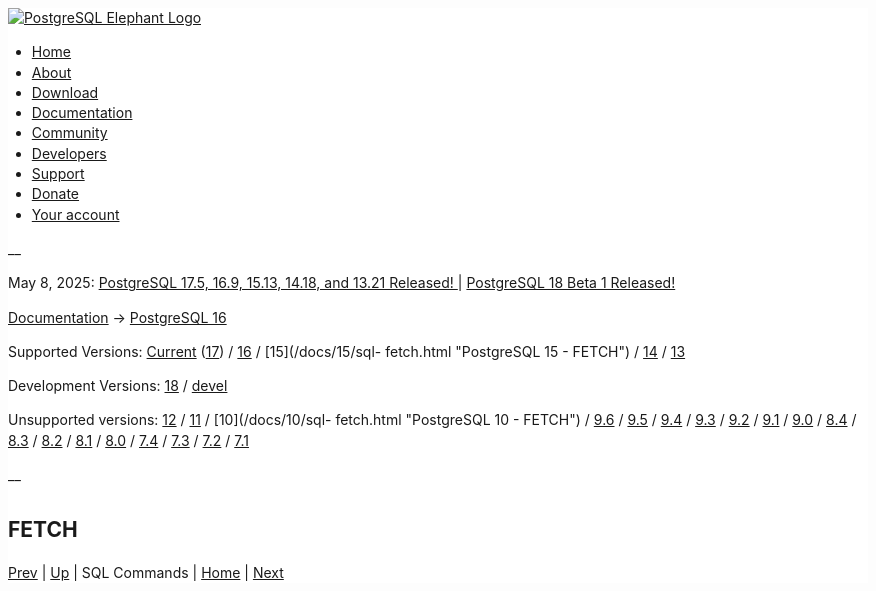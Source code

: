 [ ![PostgreSQL Elephant Logo](/media/img/about/press/elephant.png) ](/)

  * [Home](/ "Home")
  * [About](/about/ "About")
  * [Download](/download/ "Download")
  * [Documentation](/docs/ "Documentation")
  * [Community](/community/ "Community")
  * [Developers](/developer/ "Developers")
  * [Support](/support/ "Support")
  * [Donate](/about/donate/ "Donate")
  * [Your account](/account/ "Your account")

__

May 8, 2025: [ PostgreSQL 17.5, 16.9, 15.13, 14.18, and 13.21 Released! ](/about/news/postgresql-175-169-1513-1418-and-1321-released-3072/) | [ PostgreSQL 18 Beta 1 Released! ](/about/news/postgresql-18-beta-1-released-3070/)

[Documentation](/docs/ "Documentation") -> [PostgreSQL
16](/docs/16/index.html)

Supported Versions: [Current](/docs/current/sql-fetch.html "PostgreSQL 17 -
FETCH") ([17](/docs/17/sql-fetch.html "PostgreSQL 17 - FETCH")) /
[16](/docs/16/sql-fetch.html "PostgreSQL 16 - FETCH") / [15](/docs/15/sql-
fetch.html "PostgreSQL 15 - FETCH") / [14](/docs/14/sql-fetch.html "PostgreSQL
14 - FETCH") / [13](/docs/13/sql-fetch.html "PostgreSQL 13 - FETCH")

Development Versions: [18](/docs/18/sql-fetch.html "PostgreSQL 18 - FETCH") /
[devel](/docs/devel/sql-fetch.html "PostgreSQL devel - FETCH")

Unsupported versions: [12](/docs/12/sql-fetch.html "PostgreSQL 12 - FETCH") /
[11](/docs/11/sql-fetch.html "PostgreSQL 11 - FETCH") / [10](/docs/10/sql-
fetch.html "PostgreSQL 10 - FETCH") / [9.6](/docs/9.6/sql-fetch.html
"PostgreSQL 9.6 - FETCH") / [9.5](/docs/9.5/sql-fetch.html "PostgreSQL 9.5 -
FETCH") / [9.4](/docs/9.4/sql-fetch.html "PostgreSQL 9.4 - FETCH") /
[9.3](/docs/9.3/sql-fetch.html "PostgreSQL 9.3 - FETCH") /
[9.2](/docs/9.2/sql-fetch.html "PostgreSQL 9.2 - FETCH") /
[9.1](/docs/9.1/sql-fetch.html "PostgreSQL 9.1 - FETCH") /
[9.0](/docs/9.0/sql-fetch.html "PostgreSQL 9.0 - FETCH") /
[8.4](/docs/8.4/sql-fetch.html "PostgreSQL 8.4 - FETCH") /
[8.3](/docs/8.3/sql-fetch.html "PostgreSQL 8.3 - FETCH") /
[8.2](/docs/8.2/sql-fetch.html "PostgreSQL 8.2 - FETCH") /
[8.1](/docs/8.1/sql-fetch.html "PostgreSQL 8.1 - FETCH") /
[8.0](/docs/8.0/sql-fetch.html "PostgreSQL 8.0 - FETCH") /
[7.4](/docs/7.4/sql-fetch.html "PostgreSQL 7.4 - FETCH") /
[7.3](/docs/7.3/sql-fetch.html "PostgreSQL 7.3 - FETCH") /
[7.2](/docs/7.2/sql-fetch.html "PostgreSQL 7.2 - FETCH") /
[7.1](/docs/7.1/sql-fetch.html "PostgreSQL 7.1 - FETCH")

__

FETCH  
---  
[Prev](sql-explain.html "EXPLAIN")  | [Up](sql-commands.html "SQL Commands") | SQL Commands | [Home](index.html "PostgreSQL 16.9 Documentation") |  [Next](sql-grant.html "GRANT")  
  